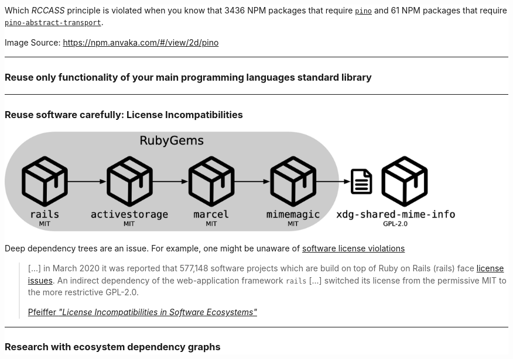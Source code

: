 Which _RCCASS_ principle is violated when you know that 3436 NPM packages that require [`pino`](https://www.npmjs.com/package/pino) and 61 NPM packages that require [`pino-abstract-transport`](https://www.npmjs.com/package/pino-abstract-transport).


Image Source: <https://npm.anvaka.com/#/view/2d/pino>




---

### Reuse only functionality of your main programming languages standard library

---

### Reuse software carefully: License Incompatibilities 

<img src="images/deps.png" width="90%">

Deep dependency trees are an issue.
For example, one might be unaware of [software license violations](https://www.theregister.com/2021/03/25/ruby_rails_code/)

  > [...] in March 2020 it was reported that 577,148 software projects which are build on top of Ruby on Rails (rails) face [license issues](https://www.theregister.com/2021/03/25/ruby_rails_code/). An indirect dependency of the web-application framework `rails` [...] switched its license from the permissive MIT to the more restrictive GPL-2.0.
  > 
  > [Pfeiffer _"License Incompatibilities in Software Ecosystems"_](https://arxiv.org/pdf/2203.01634)

---

### Research with ecosystem dependency graphs

